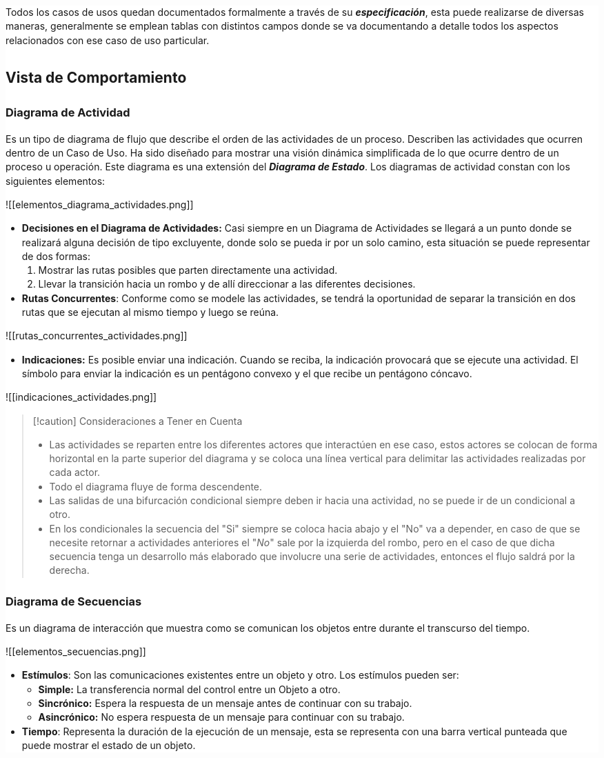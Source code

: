 Todos los casos de usos quedan documentados formalmente a través de su ***especificación***, esta puede realizarse de diversas maneras, generalmente se emplean tablas con distintos campos donde se va documentando a detalle todos los aspectos relacionados con ese caso de uso particular.
## Vista de Comportamiento

### Diagrama de Actividad

Es un tipo de diagrama de flujo que describe el orden de las actividades de un proceso. Describen las actividades que ocurren dentro de un Caso de Uso. Ha sido diseñado para mostrar una visión dinámica simplificada de lo que ocurre dentro de un proceso u operación. Este diagrama es una extensión del ***Diagrama de Estado***.
Los diagramas de actividad constan con los siguientes elementos:

![[elementos_diagrama_actividades.png]]

- **Decisiones en el Diagrama de Actividades:** Casi siempre en un Diagrama de Actividades se llegará a un punto donde se realizará alguna decisión de tipo excluyente, donde solo se pueda ir por un solo camino, esta situación se puede representar de dos formas: 
	1. Mostrar las rutas posibles que parten directamente una actividad. 
	2. Llevar la transición hacia un rombo y de allí direccionar a las diferentes decisiones. 
- **Rutas Concurrentes**: Conforme como se modele las actividades, se tendrá la oportunidad de separar la transición en dos rutas que se ejecutan al mismo tiempo y luego se reúna.

![[rutas_concurrentes_actividades.png]]

- **Indicaciones:** Es posible enviar una indicación. Cuando se reciba, la indicación provocará que se ejecute una actividad. El símbolo para enviar la indicación es un pentágono convexo y el que recibe un pentágono cóncavo.

![[indicaciones_actividades.png]]

>[!caution] Consideraciones a Tener en Cuenta
>- Las actividades se reparten entre los diferentes actores que interactúen en ese caso, estos actores se colocan de forma horizontal en la parte superior del diagrama y se coloca una línea vertical para delimitar las actividades realizadas por cada actor.
>- Todo el diagrama fluye de forma descendente.
>- Las salidas de una bifurcación condicional siempre deben ir hacia una actividad, no se puede ir de un condicional a otro.
>- En los condicionales la secuencia del "Si" siempre se coloca hacia abajo y el "No" va a depender, en caso de que se necesite retornar a actividades anteriores el "*No*" sale por la izquierda del rombo, pero en el caso de que dicha secuencia tenga un desarrollo más elaborado que involucre una serie de actividades, entonces el flujo saldrá por la derecha.

### Diagrama de Secuencias

Es un diagrama de interacción que muestra como se comunican los objetos entre durante el transcurso del tiempo.

![[elementos_secuencias.png]]


- **Estímulos**: Son las comunicaciones existentes entre un objeto y otro. Los estímulos pueden ser: 
	- **Simple:** La transferencia normal del control entre un Objeto a otro.
	- **Sincrónico:** Espera la respuesta de un mensaje antes de continuar con su trabajo. 
	- **Asincrónico:** No espera respuesta de un mensaje para continuar con su trabajo. 
- **Tiempo**: Representa la duración de la ejecución de un mensaje, esta se representa con una barra vertical punteada que puede mostrar el estado de un objeto. 
